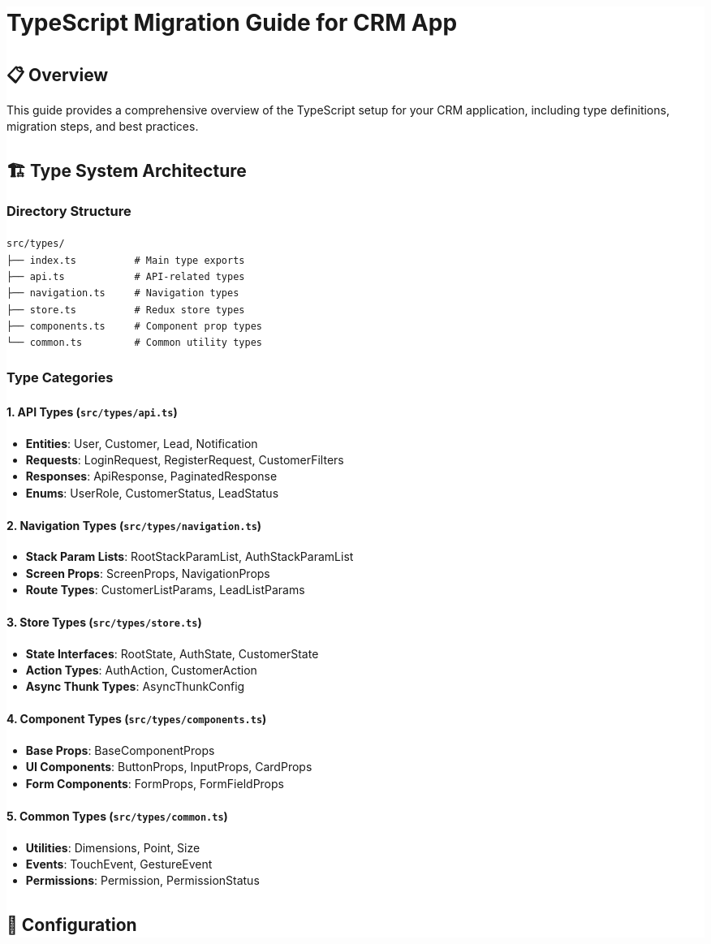 # TypeScript Migration Guide for CRM App

## 📋 Overview

This guide provides a comprehensive overview of the TypeScript setup for your CRM application, including type definitions, migration steps, and best practices.

## 🏗️ Type System Architecture

### Directory Structure
```
src/types/
├── index.ts          # Main type exports
├── api.ts            # API-related types
├── navigation.ts     # Navigation types
├── store.ts          # Redux store types
├── components.ts     # Component prop types
└── common.ts         # Common utility types
```

### Type Categories

#### 1. **API Types** (`src/types/api.ts`)
- **Entities**: User, Customer, Lead, Notification
- **Requests**: LoginRequest, RegisterRequest, CustomerFilters
- **Responses**: ApiResponse, PaginatedResponse
- **Enums**: UserRole, CustomerStatus, LeadStatus

#### 2. **Navigation Types** (`src/types/navigation.ts`)
- **Stack Param Lists**: RootStackParamList, AuthStackParamList
- **Screen Props**: ScreenProps, NavigationProps
- **Route Types**: CustomerListParams, LeadListParams

#### 3. **Store Types** (`src/types/store.ts`)
- **State Interfaces**: RootState, AuthState, CustomerState
- **Action Types**: AuthAction, CustomerAction
- **Async Thunk Types**: AsyncThunkConfig

#### 4. **Component Types** (`src/types/components.ts`)
- **Base Props**: BaseComponentProps
- **UI Components**: ButtonProps, InputProps, CardProps
- **Form Components**: FormProps, FormFieldProps

#### 5. **Common Types** (`src/types/common.ts`)
- **Utilities**: Dimensions, Point, Size
- **Events**: TouchEvent, GestureEvent
- **Permissions**: Permission, PermissionStatus

## 🔧 Configuration
